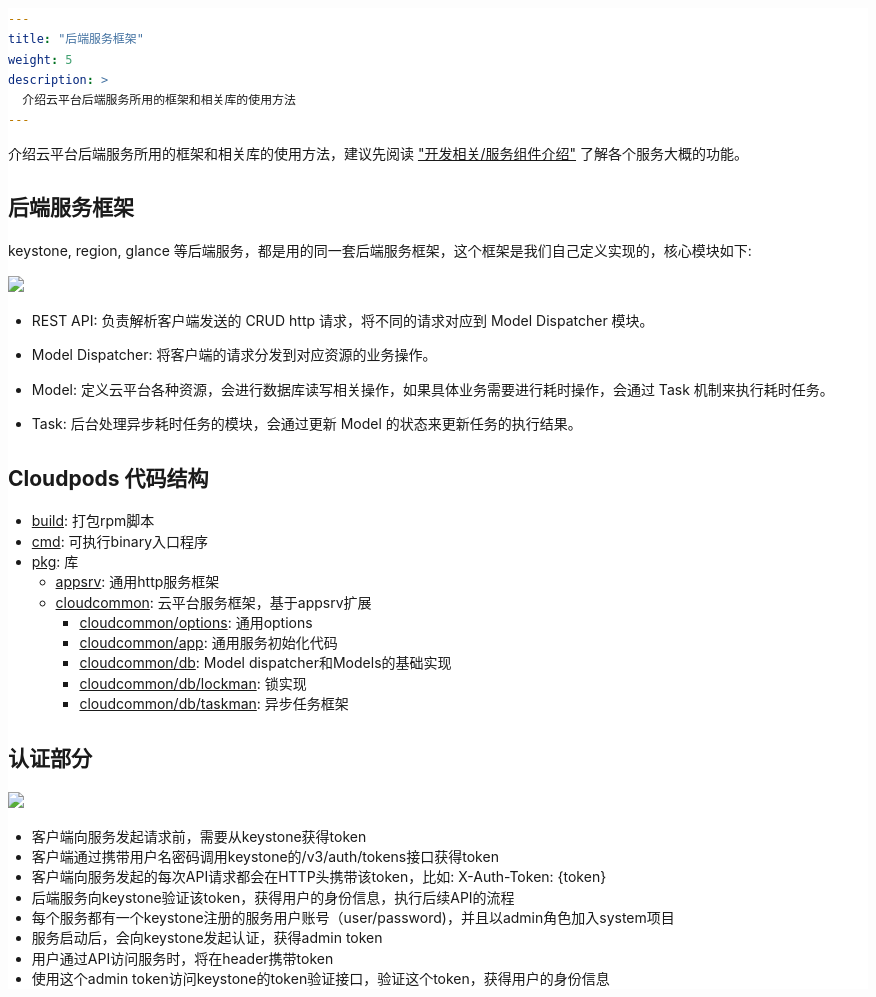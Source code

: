 ```yaml
---
title: "后端服务框架"
weight: 5
description: >
  介绍云平台后端服务所用的框架和相关库的使用方法
---
```


介绍云平台后端服务所用的框架和相关库的使用方法，建议先阅读 ["开发相关/服务组件介绍"](../../development/services/) 了解各个服务大概的功能。

## 后端服务框架

keystone, region, glance 等后端服务，都是用的同一套后端服务框架，这个框架是我们自己定义实现的，核心模块如下:


![](../images/service_framework.png)

- REST API: 负责解析客户端发送的 CRUD http 请求，将不同的请求对应到 Model Dispatcher 模块。

- Model Dispatcher: 将客户端的请求分发到对应资源的业务操作。

- Model: 定义云平台各种资源，会进行数据库读写相关操作，如果具体业务需要进行耗时操作，会通过 Task 机制来执行耗时任务。

- Task: 后台处理异步耗时任务的模块，会通过更新 Model 的状态来更新任务的执行结果。

## Cloudpods 代码结构

- [build](https://github.com/yunionio/cloudpods/tree/master/build): 打包rpm脚本
- [cmd](https://github.com/yunionio/cloudpods/tree/master/cmd): 可执行binary入口程序
- [pkg](https://github.com/yunionio/cloudpods/tree/master/pkg): 库
  - [appsrv](https://github.com/yunionio/cloudpods/tree/master/pkg/appsrv): 通用http服务框架
  - [cloudcommon](https://github.com/yunionio/cloudpods/tree/master/pkg/cloudcommon): 云平台服务框架，基于appsrv扩展
    - [cloudcommon/options](https://github.com/yunionio/cloudpods/tree/master/pkg/cloudcommon/options): 通用options
    - [cloudcommon/app](https://github.com/yunionio/cloudpods/tree/master/pkg/cloudcommon/app): 通用服务初始化代码
    - [cloudcommon/db](https://github.com/yunionio/cloudpods/tree/master/pkg/cloudcommon/db): Model dispatcher和Models的基础实现
    - [cloudcommon/db/lockman](https://github.com/yunionio/cloudpods/tree/master/pkg/cloudcommon/db/lockman): 锁实现
    - [cloudcommon/db/taskman](https://github.com/yunionio/cloudpods/tree/master/pkg/cloudcommon/db/taskman): 异步任务框架

## 认证部分

![](../images/auth_framework.png)

- 客户端向服务发起请求前，需要从keystone获得token
- 客户端通过携带用户名密码调用keystone的/v3/auth/tokens接口获得token
- 客户端向服务发起的每次API请求都会在HTTP头携带该token，比如: X-Auth-Token: {token}
- 后端服务向keystone验证该token，获得用户的身份信息，执行后续API的流程
- 每个服务都有一个keystone注册的服务用户账号（user/password)，并且以admin角色加入system项目
- 服务启动后，会向keystone发起认证，获得admin token
- 用户通过API访问服务时，将在header携带token
- 使用这个admin token访问keystone的token验证接口，验证这个token，获得用户的身份信息
